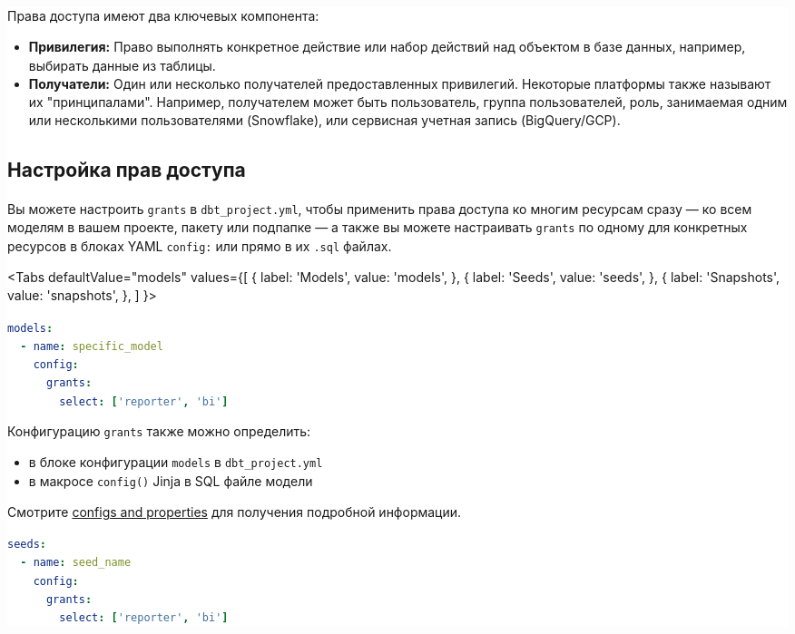 Права доступа имеют два ключевых компонента:

* **Привилегия:** Право выполнять конкретное действие или набор действий над объектом в базе данных, например, выбирать данные из таблицы.
* **Получатели:** Один или несколько получателей предоставленных привилегий. Некоторые платформы также называют их "принципалами". Например, получателем может быть пользователь, группа пользователей, роль, занимаемая одним или несколькими пользователями (Snowflake), или сервисная учетная запись (BigQuery/GCP).

## Настройка прав доступа

Вы можете настроить `grants` в `dbt_project.yml`, чтобы применить права доступа ко многим ресурсам сразу — ко всем моделям в вашем проекте, пакету или подпапке — а также вы можете настраивать `grants` по одному для конкретных ресурсов в блоках YAML `config:` или прямо в их `.sql` файлах.

<Tabs
  defaultValue="models"
  values={[
    { label: 'Models', value: 'models', },
    { label: 'Seeds', value: 'seeds', },
    { label: 'Snapshots', value: 'snapshots', },
  ]
}>

<TabItem value="models">

<File name='models/schema.yml'>

```yml
models:
  - name: specific_model
    config:
      grants:
        select: ['reporter', 'bi']
```

</File>

Конфигурацию `grants` также можно определить:

- в блоке конфигурации `models` в `dbt_project.yml`
- в макросе `config()` Jinja в SQL файле модели

Смотрите [configs and properties](/reference/configs-and-properties) для получения подробной информации.

</TabItem>

<TabItem value="seeds">

<File name='seeds/schema.yml'>

```yml
seeds:
  - name: seed_name
    config:
      grants:
        select: ['reporter', 'bi']
```
